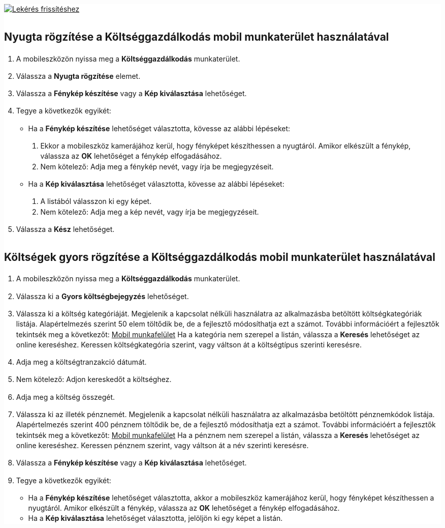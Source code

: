 
[![Lekérés frissítéshez](./media/pull-to-refresh-list-of-workspaces-183x300.png)](./media/pull-to-refresh-list-of-workspaces.png)

## <a name="capture-a-receipt-by-using-the-expense-management-mobile-workspace"></a>Nyugta rögzítése a Költséggazdálkodás mobil munkaterület használatával

1. A mobileszközön nyissa meg a **Költséggazdálkodás** munkaterület.
2. Válassza a **Nyugta rögzítése** elemet.
3. Válassza a **Fénykép készítése** vagy a **Kép kiválasztása** lehetőséget.
4. Tegye a következők egyikét:

    - Ha a **Fénykép készítése** lehetőséget választotta, kövesse az alábbi lépéseket:

        1. Ekkor a mobileszköz kamerájához kerül, hogy fényképet készíthessen a nyugtáról. Amikor elkészült a fénykép, válassza az **OK** lehetőséget a fénykép elfogadásához.
        2. Nem kötelező: Adja meg a fénykép nevét, vagy írja be megjegyzéseit.

    - Ha a **Kép kiválasztása** lehetőséget választotta, kövesse az alábbi lépéseket:

        1. A listából válasszon ki egy képet.
        2. Nem kötelező: Adja meg a kép nevét, vagy írja be megjegyzéseit.

5. Válassza a **Kész** lehetőséget.

## <a name="quickly-enter-expenses-by-using-the-expense-management-mobile-workspace"></a>Költségek gyors rögzítése a Költséggazdálkodás mobil munkaterület használatával
1. A mobileszközön nyissa meg a **Költséggazdálkodás** munkaterület.
2. Válassza ki a **Gyors költségbejegyzés** lehetőséget.
3. Válassza ki a költség kategóriáját. Megjelenik a kapcsolat nélküli használatra az alkalmazásba betöltött költségkategóriák listája. Alapértelmezés szerint 50 elem töltődik be, de a fejlesztő módosíthatja ezt a számot. További információért a fejlesztők tekintsék meg a következőt: [Mobil munkafelület](../../dev-itpro/mobile-apps/platform/mobile-platform-home-page.md) Ha a kategória nem szerepel a listán, válassza a **Keresés** lehetőséget az online kereséshez. Keressen költségkategória szerint, vagy váltson át a költségtípus szerinti keresésre.
4. Adja meg a költségtranzakció dátumát.
5. Nem kötelező: Adjon kereskedőt a költséghez.
6. Adja meg a költség összegét.
7. Válassza ki az illeték pénznemét. Megjelenik a kapcsolat nélküli használatra az alkalmazásba betöltött pénznemkódok listája. Alapértelmezés szerint 400 pénznem töltődik be, de a fejlesztő módosíthatja ezt a számot. További információért a fejlesztők tekintsék meg a következőt: [Mobil munkafelület](../../dev-itpro/mobile-apps/platform/mobile-platform-home-page.md) Ha a pénznem nem szerepel a listán, válassza a **Keresés** lehetőséget az online kereséshez. Keressen pénznem szerint, vagy váltson át a név szerinti keresésre.
8. Válassza a **Fénykép készítése** vagy a **Kép kiválasztása** lehetőséget.
9. Tegye a következők egyikét:

    - Ha a **Fénykép készítése** lehetőséget választotta, akkor a mobileszköz kamerájához kerül, hogy fényképet készíthessen a nyugtáról. Amikor elkészült a fénykép, válassza az **OK** lehetőséget a fénykép elfogadásához.
    - Ha a **Kép kiválasztása** lehetőséget választotta, jelöljön ki egy képet a listán.
